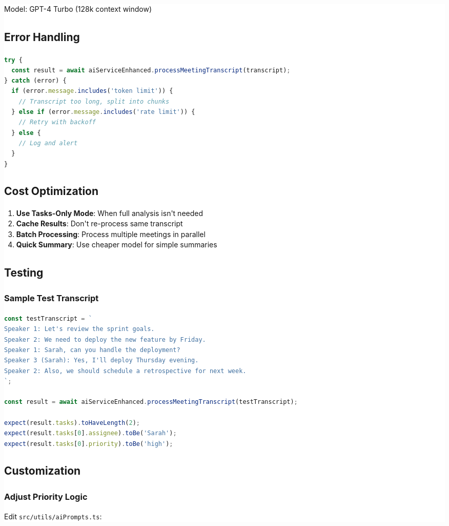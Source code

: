 Model: GPT-4 Turbo (128k context window)

## Error Handling

```typescript
try {
  const result = await aiServiceEnhanced.processMeetingTranscript(transcript);
} catch (error) {
  if (error.message.includes('token limit')) {
    // Transcript too long, split into chunks
  } else if (error.message.includes('rate limit')) {
    // Retry with backoff
  } else {
    // Log and alert
  }
}
```

## Cost Optimization

1. **Use Tasks-Only Mode**: When full analysis isn't needed
2. **Cache Results**: Don't re-process same transcript
3. **Batch Processing**: Process multiple meetings in parallel
4. **Quick Summary**: Use cheaper model for simple summaries

## Testing

### Sample Test Transcript

```typescript
const testTranscript = `
Speaker 1: Let's review the sprint goals.
Speaker 2: We need to deploy the new feature by Friday.
Speaker 1: Sarah, can you handle the deployment?
Speaker 3 (Sarah): Yes, I'll deploy Thursday evening.
Speaker 2: Also, we should schedule a retrospective for next week.
`;

const result = await aiServiceEnhanced.processMeetingTranscript(testTranscript);

expect(result.tasks).toHaveLength(2);
expect(result.tasks[0].assignee).toBe('Sarah');
expect(result.tasks[0].priority).toBe('high');
```

## Customization

### Adjust Priority Logic

Edit `src/utils/aiPrompts.ts`:
